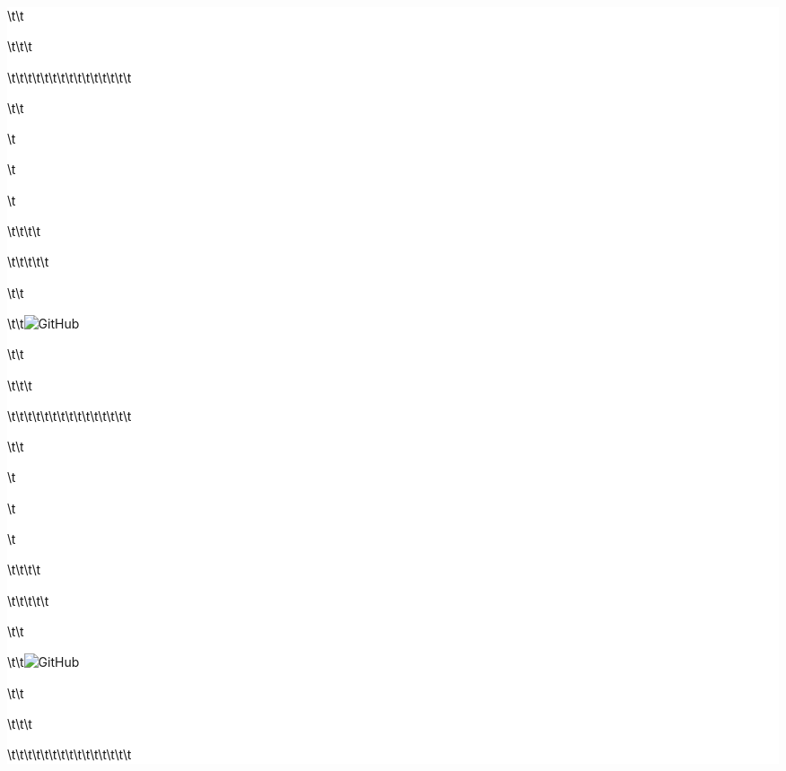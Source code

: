 \t\t

\t\t\t

\t\t\t\t\t\t\t\t\t\t\t\t\t\t\t

\t\t



\t





\t



\t



\t\t\t\t

\t\t\t\t\t

\t\t

\t\t![GitHub](https://cdn.wp-modula.com/client/q_lossless,ret_img,w_800,h_660/https://chinadigitaltimes.net/chinese/files/2023/02/phpCzWrFm.jpg)

\t\t

\t\t\t

\t\t\t\t\t\t\t\t\t\t\t\t\t\t\t

\t\t



\t





\t



\t



\t\t\t\t

\t\t\t\t\t

\t\t

\t\t![GitHub](https://cdn.wp-modula.com/client/q_lossless,ret_img,w_576,h_1024/https://chinadigitaltimes.net/chinese/files/2023/02/DomYO-XWwAAeWOs.jpg)

\t\t

\t\t\t

\t\t\t\t\t\t\t\t\t\t\t\t\t\t\t
